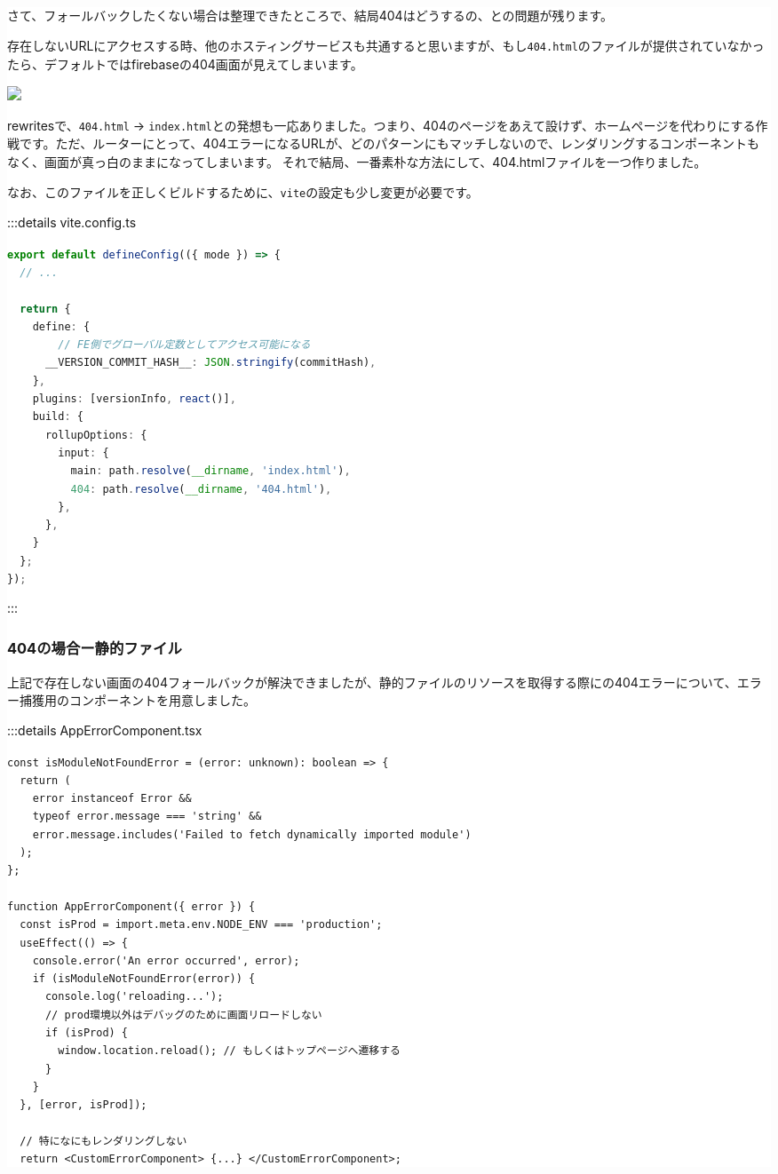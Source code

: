 さて、フォールバックしたくない場合は整理できたところで、結局404はどうするの、との問題が残ります。

存在しないURLにアクセスする時、他のホスティングサービスも共通すると思いますが、もし`404.html`のファイルが提供されていなかったら、デフォルトではfirebaseの404画面が見えてしまいます。

![](https://storage.googleapis.com/zenn-user-upload/5d8134166ba8-20240703.png)

rewritesで、`404.html` -> `index.html`との発想も一応ありました。つまり、404のページをあえて設けず、ホームページを代わりにする作戦です。ただ、ルーターにとって、404エラーになるURLが、どのパターンにもマッチしないので、レンダリングするコンポーネントもなく、画面が真っ白のままになってしまいます。 それで結局、一番素朴な方法にして、404.htmlファイルを一つ作りました。

なお、このファイルを正しくビルドするために、`vite`の設定も少し変更が必要です。

:::details vite.config.ts
```ts
export default defineConfig(({ mode }) => {
  // ...

  return {
    define: {
        // FE側でグローバル定数としてアクセス可能になる
      __VERSION_COMMIT_HASH__: JSON.stringify(commitHash),
    },
    plugins: [versionInfo, react()],
    build: {
      rollupOptions: {
        input: {
          main: path.resolve(__dirname, 'index.html'),
          404: path.resolve(__dirname, '404.html'),
        },
      },
    }
  };
});
```
:::

### 404の場合ー静的ファイル

上記で存在しない画面の404フォールバックが解決できましたが、静的ファイルのリソースを取得する際にの404エラーについて、エラー捕獲用のコンポーネントを用意しました。

:::details AppErrorComponent.tsx
```tsx
const isModuleNotFoundError = (error: unknown): boolean => {
  return (
    error instanceof Error &&
    typeof error.message === 'string' &&
    error.message.includes('Failed to fetch dynamically imported module')
  );
};

function AppErrorComponent({ error }) {
  const isProd = import.meta.env.NODE_ENV === 'production';
  useEffect(() => {
    console.error('An error occurred', error);
    if (isModuleNotFoundError(error)) {
      console.log('reloading...');
      // prod環境以外はデバッグのために画面リロードしない
      if (isProd) {
        window.location.reload(); // もしくはトップページへ遷移する
      }
    }
  }, [error, isProd]);

  // 特になにもレンダリングしない
  return <CustomErrorComponent> {...} </CustomErrorComponent>;
```